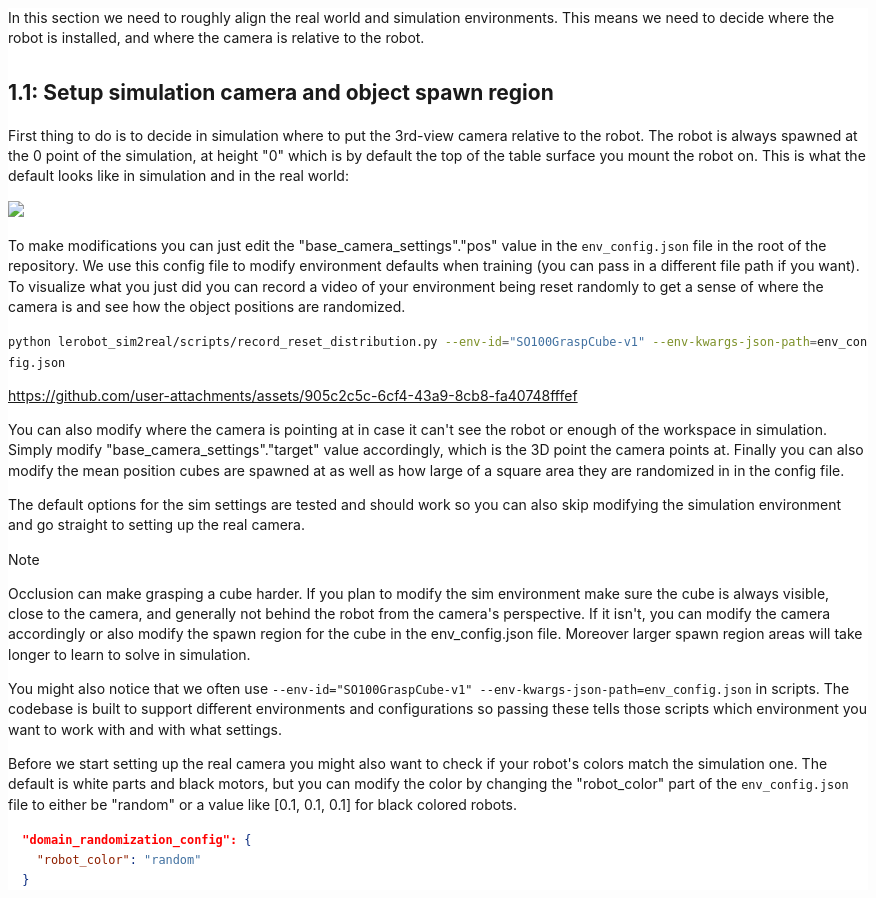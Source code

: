 In this section we need to roughly align the real world and simulation environments. This means we need to decide where the robot is installed, and where the camera is relative to the robot. 

## 1.1: Setup simulation camera and object spawn region

First thing to do is to decide in simulation where to put the 3rd-view camera relative to the robot. The robot is always spawned at the 0 point of the simulation, at height "0" which is by default the top of the table surface you mount the robot on. This is what the default looks like in simulation and in the real world:

![](./assets/example_camera_view_small.jpeg)

To make modifications you can just edit the "base_camera_settings"."pos" value in the `env_config.json` file in the root of the repository. We use this config file to modify environment defaults when training (you can pass in a different file path if you want). To visualize what you just did you can record a video of your environment being reset randomly to get a sense of where the camera is and see how the object positions are randomized.

```bash
python lerobot_sim2real/scripts/record_reset_distribution.py --env-id="SO100GraspCube-v1" --env-kwargs-json-path=env_config.json
```

https://github.com/user-attachments/assets/905c2c5c-6cf4-43a9-8cb8-fa40748fffef

You can also modify where the camera is pointing at in case it can't see the robot or enough of the workspace in simulation. Simply modify "base_camera_settings"."target" value accordingly, which is the 3D point the camera points at. Finally you can also modify the mean position cubes are spawned at as well as how large of a square area they are randomized in in the config file.

The default options for the sim settings are tested and should work so you can also skip modifying the simulation environment and go straight to setting up the real camera.

> [!NOTE]
> Occlusion can make grasping a cube harder. If you plan to modify the sim environment make sure the cube is always visible, close to the camera, and generally not behind the robot from the camera's perspective. If it isn't, you can modify the camera accordingly or also modify the spawn region for the cube in the env_config.json file. Moreover larger spawn region areas will take longer to learn to solve in simulation.


You might also notice that we often use `--env-id="SO100GraspCube-v1" --env-kwargs-json-path=env_config.json` in scripts. The codebase is built to support different environments and configurations so passing these tells those scripts which environment you want to work with and with what settings.

Before we start setting up the real camera you might also want to check if your robot's colors match the simulation one. The default is white parts and black motors, but you can modify the color by changing the "robot_color" part of the `env_config.json` file to either be "random" or a value like [0.1, 0.1, 0.1] for black colored robots.

```json
  "domain_randomization_config": {
    "robot_color": "random"
  }
```

